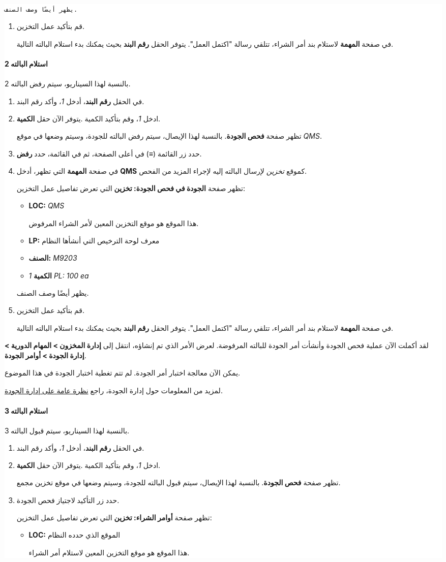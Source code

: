     يظهر أيضًا وصف الصنف.

1. قم بتأكيد عمل التخزين.

    في صفحة **المهمة** لاستلام بند أمر الشراء، تتلقي رسالة "اكتمل العمل". يتوفر الحقل **رقم البند** بحيث يمكنك بدء استلام البالته التالية.

#### <a name="receive-pallet-2"></a>استلام البالته 2

بالنسبة لهذا السيناريو، سيتم رفض البالته 2.

1. في الحقل **رقم البند**، أدخل *1*، وأكد رقم البند.
1. يتوفر الآن حقل **الكمية‏‎**. ادخل *1*، وقم بتأكيد الكمية.

    تظهر صفحة **فحص الجودة**. بالنسبة لهذا الإيصال، سيتم رفض البالته للجودة، وسيتم وضعها في موقع *QMS*.

1. حدد زر القائمة (**≡**) في أعلى الصفحة، ثم في القائمة، حدد **رفض**.
1. في صفحة **المهمة** التي تظهر، أدخل **QMS** كموقع *تخزين* لإرسال البالته إليه لإجراء المزيد من الفحص.

    تظهر صفحة **الجودة في فحص الجودة: تخزين** التي تعرض تفاصيل عمل التخزين:

    - **LOC:** *QMS*

        هذا الموقع هو موقع التخزين المعين لأمر الشراء المرفوض.

    - **LP:** معرف لوحة الترخيص التي أنشأها النظام
    - **الصنف:** *M9203*
    - **الكمية** *1 PL: 100 ea*

    يظهر أيضًا وصف الصنف.

1. قم بتأكيد عمل التخزين.

    في صفحة **المهمة** لاستلام بند أمر الشراء، تتلقي رسالة "اكتمل العمل". يتوفر الحقل **رقم البند** بحيث يمكنك بدء استلام البالته التالية.

لقد أكملت الآن عملية فحص الجودة وأنشأت أمر الجودة للبالته المرفوضة. لعرض الأمر الذي تم إنشاؤه، انتقل إلى **إدارة المخزون \> المهام الدورية \> إدارة الجودة \> أوامر الجودة**.

يمكن الآن معالجة اختبار أمر الجودة. لم تتم تغطية اختبار الجودة في هذا الموضوع.

لمزيد من المعلومات حول إدارة الجودة، راجع [نظرة عامة على إدارة الجودة](../inventory/enable-quality-management.md).

#### <a name="receive-pallet-3"></a>استلام البالته 3

بالنسبة لهذا السيناريو، سيتم قبول البالته 3.

1. في الحقل **رقم البند**، أدخل *1*، وأكد رقم البند.
1. يتوفر الآن حقل **الكمية‏‎**. ادخل *1*، وقم بتأكيد الكمية.

    تظهر صفحة **فحص الجودة**. بالنسبة لهذا الإيصال، سيتم قبول البالته للجودة، وسيتم وضعها في موقع تخزين مجمع.

1. حدد زر التأكيد لاجتياز فحص الجودة.

    تظهر صفحة **أوامر الشراء: تخزين** التي تعرض تفاصيل عمل التخزين:

    - **LOC:** الموقع الذي حدده النظام

        هذا الموقع هو موقع التخزين المعين لاستلام أمر الشراء.

